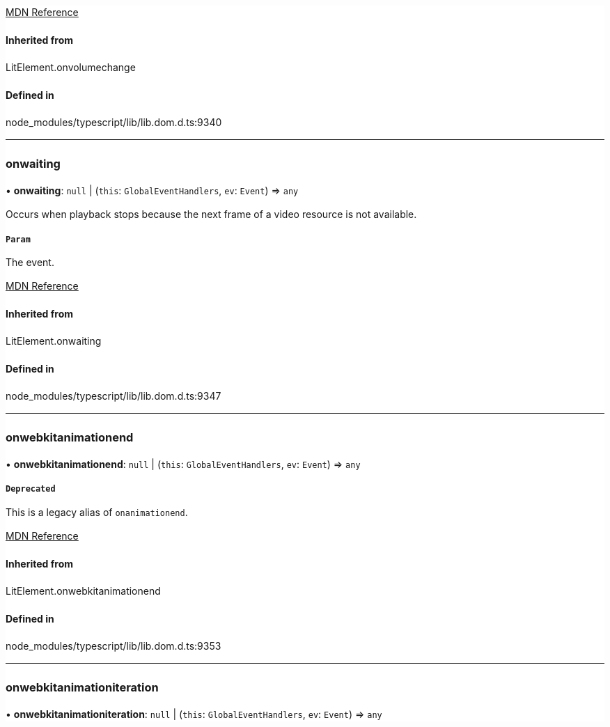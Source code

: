 [MDN Reference](https://developer.mozilla.org/docs/Web/API/HTMLMediaElement/volumechange_event)

#### Inherited from

LitElement.onvolumechange

#### Defined in

node_modules/typescript/lib/lib.dom.d.ts:9340

___

### onwaiting

• **onwaiting**: ``null`` \| (`this`: `GlobalEventHandlers`, `ev`: `Event`) => `any`

Occurs when playback stops because the next frame of a video resource is not available.

**`Param`**

The event.

[MDN Reference](https://developer.mozilla.org/docs/Web/API/HTMLMediaElement/waiting_event)

#### Inherited from

LitElement.onwaiting

#### Defined in

node_modules/typescript/lib/lib.dom.d.ts:9347

___

### onwebkitanimationend

• **onwebkitanimationend**: ``null`` \| (`this`: `GlobalEventHandlers`, `ev`: `Event`) => `any`

**`Deprecated`**

This is a legacy alias of `onanimationend`.

[MDN Reference](https://developer.mozilla.org/docs/Web/API/Element/animationend_event)

#### Inherited from

LitElement.onwebkitanimationend

#### Defined in

node_modules/typescript/lib/lib.dom.d.ts:9353

___

### onwebkitanimationiteration

• **onwebkitanimationiteration**: ``null`` \| (`this`: `GlobalEventHandlers`, `ev`: `Event`) => `any`

